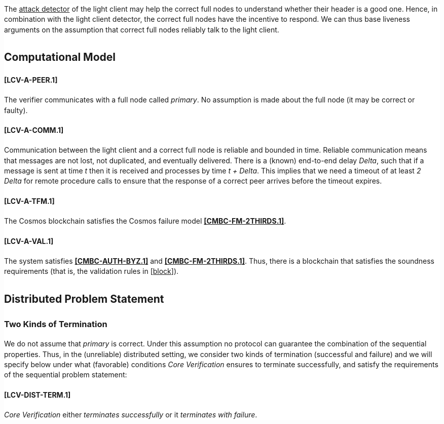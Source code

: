 The [attack detector][attack-detector] of the light client may help the
correct full nodes to understand whether their header is a good one.
Hence, in combination with the light client detector, the correct full
nodes have the incentive to respond.  We can thus base liveness
arguments on the assumption that correct full nodes reliably talk to
the light client.

## Computational Model

#### **[LCV-A-PEER.1]**

The verifier communicates with a full node called *primary*. No assumption is made about the full node (it may be correct or faulty).

#### **[LCV-A-COMM.1]**

Communication between the light client and a correct full node is
reliable and bounded in time. Reliable communication means that
messages are not lost, not duplicated, and eventually delivered. There
is a (known) end-to-end delay *Delta*, such that if a message is sent
at time *t* then it is received and processes by time *t + Delta*.
This implies that we need a timeout of at least *2 Delta* for remote
procedure calls to ensure that the response of a correct peer arrives
before the timeout expires.

#### **[LCV-A-TFM.1]**

The Cosmos blockchain satisfies the Cosmos failure model [**[CMBC-FM-2THIRDS.1]**][CMBC-FM-2THIRDS-link].

#### **[LCV-A-VAL.1]**

The system satisfies [**[CMBC-AUTH-BYZ.1]**][CMBC-Auth-Byz-link] and
[**[CMBC-FM-2THIRDS.1]**][CMBC-FM-2THIRDS-link]. Thus, there is a
blockchain that satisfies the soundness requirements (that is, the
validation rules in [[block]]).

## Distributed Problem Statement

### Two Kinds of Termination

We do not assume that *primary* is correct. Under this assumption no
protocol can guarantee the combination of the sequential
properties. Thus, in the (unreliable) distributed setting, we consider
two kinds of termination (successful and failure) and we will specify
below under what (favorable) conditions *Core Verification* ensures to
terminate successfully, and satisfy the requirements of the sequential
problem statement:

#### **[LCV-DIST-TERM.1]**

*Core Verification* either *terminates
successfully* or it *terminates with failure*.


[RPC]: https://docs.cometbft.com/v0.37/rpc/
[block]: https://github.com/cometbft/cometbft/blob/v0.37.x/spec/core/data_structures.md
[CMBC-HEADER-link]: #cmbc-header1
[CMBC-SEQ-link]: #cmbc-seq1
[CMBC-CorrFull-link]: #cmbc-corr-full1
[CMBC-Auth-Byz-link]: #cmbc-auth-byz1
[CMBC-TIME_PARAMS-link]: #cmbc-time-params1
[CMBC-FM-2THIRDS-link]: #cmbc-fm-2thirds1
[CMBC-VAL-CONTAINS-CORR-link]: #cmbc-val-contains-corr1
[CMBC-VAL-COMMIT-link]: #cmbc-val-commit1
[lightclient]: https://github.com/interchainio/tendermint-rs/blob/e2cb9aca0b95430fca2eac154edddc9588038982/docs/architecture/adr-002-lite-client.md
[attack-detector]: https://github.com/cometbft/cometbft/blob/v0.37.x/spec/light-client/detection/detection_001_reviewed.md
[fullnode]: https://github.com/cometbft/cometbft/tree/v0.37.x/spec/core
[arXiv]: https://arxiv.org/abs/1807.04938